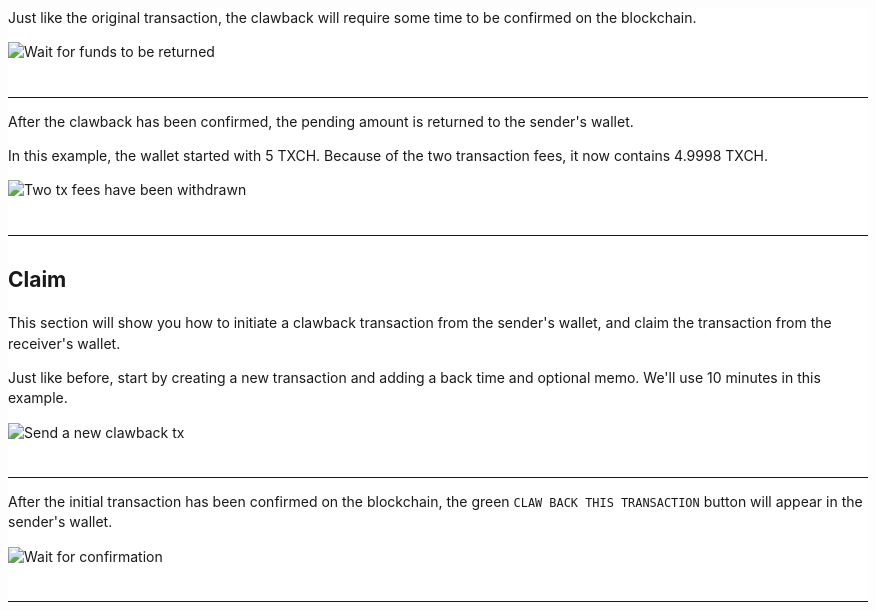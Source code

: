 
Just like the original transaction, the clawback will require some time to be confirmed on the blockchain.

<div style={{ textAlign: 'center' }}>
    <img
        src="/img/clawback/07.png"
        alt="Wait for funds to be returned"
    />
</div>
<br />

---

After the clawback has been confirmed, the pending amount is returned to the sender's wallet.

In this example, the wallet started with 5 TXCH. Because of the two transaction fees, it now contains 4.9998 TXCH.

<div style={{ textAlign: 'center' }}>
    <img
        src="/img/clawback/08.png"
        alt="Two tx fees have been withdrawn"
    />
</div>
<br />

---

## Claim

This section will show you how to initiate a clawback transaction from the sender's wallet, and claim the transaction from the receiver's wallet.

Just like before, start by creating a new transaction and adding a back time and optional memo. We'll use 10 minutes in this example.

<div style={{ textAlign: 'center' }}>
    <img
        src="/img/clawback/09.png"
        alt="Send a new clawback tx"
    />
</div>
<br />

---

After the initial transaction has been confirmed on the blockchain, the green `CLAW BACK THIS TRANSACTION` button will appear in the sender's wallet.

<div style={{ textAlign: 'center' }}>
    <img
        src="/img/clawback/10.png"
        alt="Wait for confirmation"
    />
</div>
<br />

---